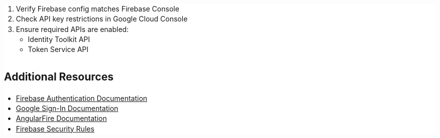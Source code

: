 1. Verify Firebase config matches Firebase Console
2. Check API key restrictions in Google Cloud Console
3. Ensure required APIs are enabled:
   - Identity Toolkit API
   - Token Service API

## Additional Resources

- [Firebase Authentication Documentation](https://firebase.google.com/docs/auth)
- [Google Sign-In Documentation](https://firebase.google.com/docs/auth/web/google-signin)
- [AngularFire Documentation](https://github.com/angular/angularfire)
- [Firebase Security Rules](https://firebase.google.com/docs/rules)
